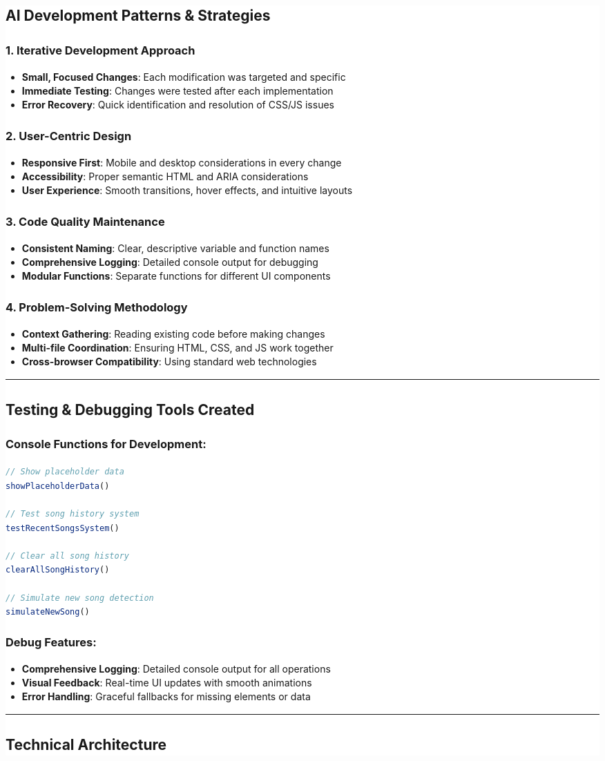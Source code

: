 ## AI Development Patterns & Strategies

### 1. **Iterative Development Approach**
- **Small, Focused Changes**: Each modification was targeted and specific
- **Immediate Testing**: Changes were tested after each implementation
- **Error Recovery**: Quick identification and resolution of CSS/JS issues

### 2. **User-Centric Design**
- **Responsive First**: Mobile and desktop considerations in every change
- **Accessibility**: Proper semantic HTML and ARIA considerations
- **User Experience**: Smooth transitions, hover effects, and intuitive layouts

### 3. **Code Quality Maintenance**
- **Consistent Naming**: Clear, descriptive variable and function names
- **Comprehensive Logging**: Detailed console output for debugging
- **Modular Functions**: Separate functions for different UI components

### 4. **Problem-Solving Methodology**
- **Context Gathering**: Reading existing code before making changes
- **Multi-file Coordination**: Ensuring HTML, CSS, and JS work together
- **Cross-browser Compatibility**: Using standard web technologies

---

## Testing & Debugging Tools Created

### Console Functions for Development:
```javascript
// Show placeholder data
showPlaceholderData()

// Test song history system
testRecentSongsSystem()

// Clear all song history
clearAllSongHistory()

// Simulate new song detection
simulateNewSong()
```

### Debug Features:
- **Comprehensive Logging**: Detailed console output for all operations
- **Visual Feedback**: Real-time UI updates with smooth animations
- **Error Handling**: Graceful fallbacks for missing elements or data

---

## Technical Architecture
